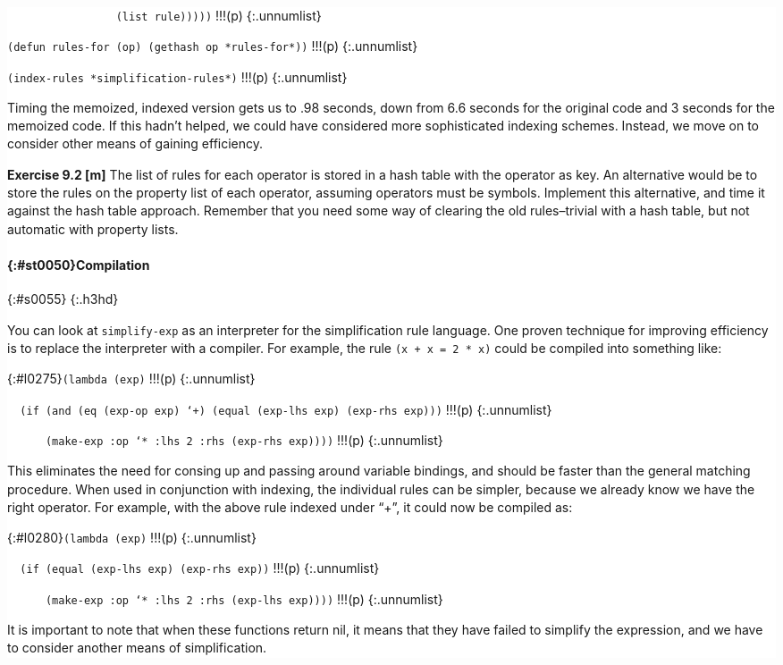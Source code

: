 `                 (list rule)))))`
!!!(p) {:.unnumlist}

`(defun rules-for (op) (gethash op *rules-for*))`
!!!(p) {:.unnumlist}

`(index-rules *simplification-rules*)`
!!!(p) {:.unnumlist}

Timing the memoized, indexed version gets us to .98 seconds, down from 6.6 seconds for the original code and 3 seconds for the memoized code.
If this hadn’t helped, we could have considered more sophisticated indexing schemes.
Instead, we move on to consider other means of gaining efficiency.

**Exercise 9.2 [m]** The list of rules for each operator is stored in a hash table with the operator as key.
An alternative would be to store the rules on the property list of each operator, assuming operators must be symbols.
Implement this alternative, and time it against the hash table approach.
Remember that you need some way of clearing the old rules–trivial with a hash table, but not automatic with property lists.

#### [ ](#){:#st0050}Compilation
{:#s0055}
{:.h3hd}

You can look at `simplify-exp` as an interpreter for the simplification rule language.
One proven technique for improving efficiency is to replace the interpreter with a compiler.
For example, the rule `(x + x = 2 * x)` could be compiled into something like:

[ ](#){:#l0275}`(lambda (exp)`
!!!(p) {:.unnumlist}

`  (if (and (eq (exp-op exp) ‘+) (equal (exp-lhs exp) (exp-rhs exp)))`
!!!(p) {:.unnumlist}

`      (make-exp :op ‘* :lhs 2 :rhs (exp-rhs exp))))`
!!!(p) {:.unnumlist}

This eliminates the need for consing up and passing around variable bindings, and should be faster than the general matching procedure.
When used in conjunction with indexing, the individual rules can be simpler, because we already know we have the right operator.
For example, with the above rule indexed under “+”, it could now be compiled as:

[ ](#){:#l0280}`(lambda (exp)`
!!!(p) {:.unnumlist}

`  (if (equal (exp-lhs exp) (exp-rhs exp))`
!!!(p) {:.unnumlist}

`      (make-exp :op ‘* :lhs 2 :rhs (exp-lhs exp))))`
!!!(p) {:.unnumlist}

It is important to note that when these functions return nil, it means that they have failed to simplify the expression, and we have to consider another means of simplification.
